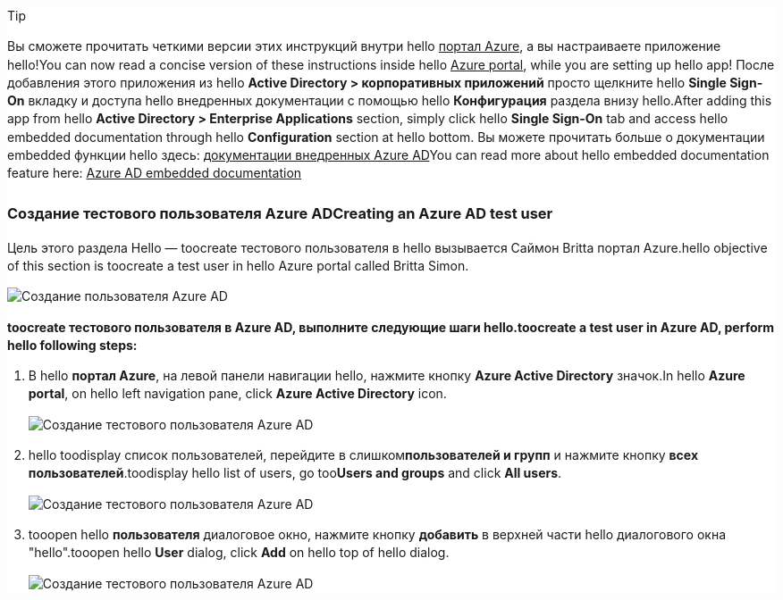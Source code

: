 
> [!TIP]
> <span data-ttu-id="bacfc-235">Вы сможете прочитать четкими версии этих инструкций внутри hello [портал Azure](https://portal.azure.com), а вы настраиваете приложение hello!</span><span class="sxs-lookup"><span data-stu-id="bacfc-235">You can now read a concise version of these instructions inside hello [Azure portal](https://portal.azure.com), while you are setting up hello app!</span></span>  <span data-ttu-id="bacfc-236">После добавления этого приложения из hello **Active Directory > корпоративных приложений** просто щелкните hello **Single Sign-On** вкладку и доступа hello внедренных документации с помощью hello  **Конфигурация** раздела внизу hello.</span><span class="sxs-lookup"><span data-stu-id="bacfc-236">After adding this app from hello **Active Directory > Enterprise Applications** section, simply click hello **Single Sign-On** tab and access hello embedded documentation through hello **Configuration** section at hello bottom.</span></span> <span data-ttu-id="bacfc-237">Вы можете прочитать больше о документации embedded функции hello здесь: [документации внедренных Azure AD]( https://go.microsoft.com/fwlink/?linkid=845985)</span><span class="sxs-lookup"><span data-stu-id="bacfc-237">You can read more about hello embedded documentation feature here: [Azure AD embedded documentation]( https://go.microsoft.com/fwlink/?linkid=845985)</span></span>
> 

### <a name="creating-an-azure-ad-test-user"></a><span data-ttu-id="bacfc-238">Создание тестового пользователя Azure AD</span><span class="sxs-lookup"><span data-stu-id="bacfc-238">Creating an Azure AD test user</span></span>
<span data-ttu-id="bacfc-239">Цель этого раздела Hello — toocreate тестового пользователя в hello вызывается Саймон Britta портал Azure.</span><span class="sxs-lookup"><span data-stu-id="bacfc-239">hello objective of this section is toocreate a test user in hello Azure portal called Britta Simon.</span></span>

![Создание пользователя Azure AD][100]

<span data-ttu-id="bacfc-241">**toocreate тестового пользователя в Azure AD, выполните следующие шаги hello.**</span><span class="sxs-lookup"><span data-stu-id="bacfc-241">**toocreate a test user in Azure AD, perform hello following steps:**</span></span>

1. <span data-ttu-id="bacfc-242">В hello **портал Azure**, на левой панели навигации hello, нажмите кнопку **Azure Active Directory** значок.</span><span class="sxs-lookup"><span data-stu-id="bacfc-242">In hello **Azure portal**, on hello left navigation pane, click **Azure Active Directory** icon.</span></span>

    ![Создание тестового пользователя Azure AD](./media/active-directory-saas-confluencemicrosoft-tutorial/create_aaduser_01.png) 

2. <span data-ttu-id="bacfc-244">hello toodisplay список пользователей, перейдите в слишком**пользователей и групп** и нажмите кнопку **всех пользователей**.</span><span class="sxs-lookup"><span data-stu-id="bacfc-244">toodisplay hello list of users, go too**Users and groups** and click **All users**.</span></span>
    
    ![Создание тестового пользователя Azure AD](./media/active-directory-saas-confluencemicrosoft-tutorial/create_aaduser_02.png) 

3. <span data-ttu-id="bacfc-246">tooopen hello **пользователя** диалоговое окно, нажмите кнопку **добавить** в верхней части hello диалогового окна "hello".</span><span class="sxs-lookup"><span data-stu-id="bacfc-246">tooopen hello **User** dialog, click **Add** on hello top of hello dialog.</span></span>
 
    ![Создание тестового пользователя Azure AD](./media/active-directory-saas-confluencemicrosoft-tutorial/create_aaduser_03.png) 


[1]: ./media/active-directory-saas-confluencemicrosoft-tutorial/tutorial_general_01.png
[2]: ./media/active-directory-saas-confluencemicrosoft-tutorial/tutorial_general_02.png
[3]: ./media/active-directory-saas-confluencemicrosoft-tutorial/tutorial_general_03.png
[4]: ./media/active-directory-saas-confluencemicrosoft-tutorial/tutorial_general_04.png
[100]: ./media/active-directory-saas-confluencemicrosoft-tutorial/tutorial_general_100.png
[200]: ./media/active-directory-saas-confluencemicrosoft-tutorial/tutorial_general_200.png
[201]: ./media/active-directory-saas-confluencemicrosoft-tutorial/tutorial_general_201.png
[202]: ./media/active-directory-saas-confluencemicrosoft-tutorial/tutorial_general_202.png
[203]: ./media/active-directory-saas-confluencemicrosoft-tutorial/tutorial_general_203.png